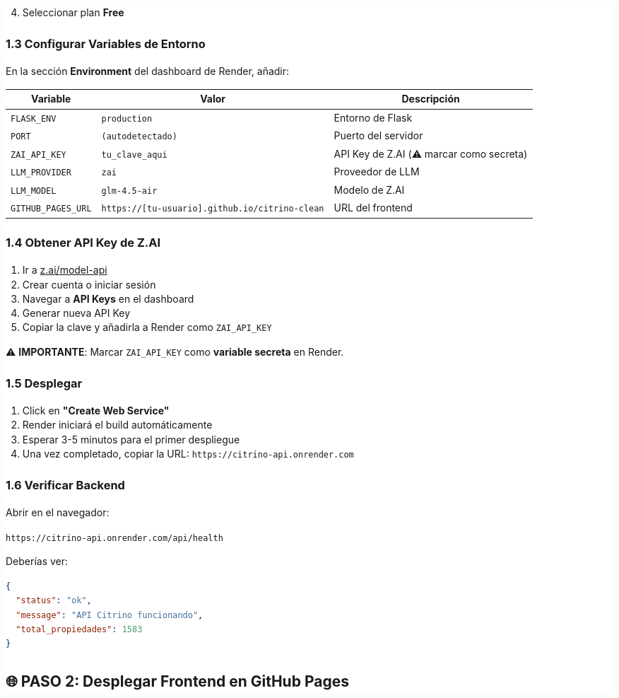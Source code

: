 4. Seleccionar plan **Free**

### 1.3 Configurar Variables de Entorno

En la sección **Environment** del dashboard de Render, añadir:

| Variable | Valor | Descripción |
|----------|-------|-------------|
| `FLASK_ENV` | `production` | Entorno de Flask |
| `PORT` | `(autodetectado)` | Puerto del servidor |
| `ZAI_API_KEY` | `tu_clave_aqui` | API Key de Z.AI (⚠️ marcar como secreta) |
| `LLM_PROVIDER` | `zai` | Proveedor de LLM |
| `LLM_MODEL` | `glm-4.5-air` | Modelo de Z.AI |
| `GITHUB_PAGES_URL` | `https://[tu-usuario].github.io/citrino-clean` | URL del frontend |

### 1.4 Obtener API Key de Z.AI

1. Ir a [z.ai/model-api](https://z.ai/model-api)
2. Crear cuenta o iniciar sesión
3. Navegar a **API Keys** en el dashboard
4. Generar nueva API Key
5. Copiar la clave y añadirla a Render como `ZAI_API_KEY`

⚠️ **IMPORTANTE**: Marcar `ZAI_API_KEY` como **variable secreta** en Render.

### 1.5 Desplegar

1. Click en **"Create Web Service"**
2. Render iniciará el build automáticamente
3. Esperar 3-5 minutos para el primer despliegue
4. Una vez completado, copiar la URL: `https://citrino-api.onrender.com`

### 1.6 Verificar Backend

Abrir en el navegador:
```
https://citrino-api.onrender.com/api/health
```

Deberías ver:
```json
{
  "status": "ok",
  "message": "API Citrino funcionando",
  "total_propiedades": 1583
}
```

## 🌐 PASO 2: Desplegar Frontend en GitHub Pages
